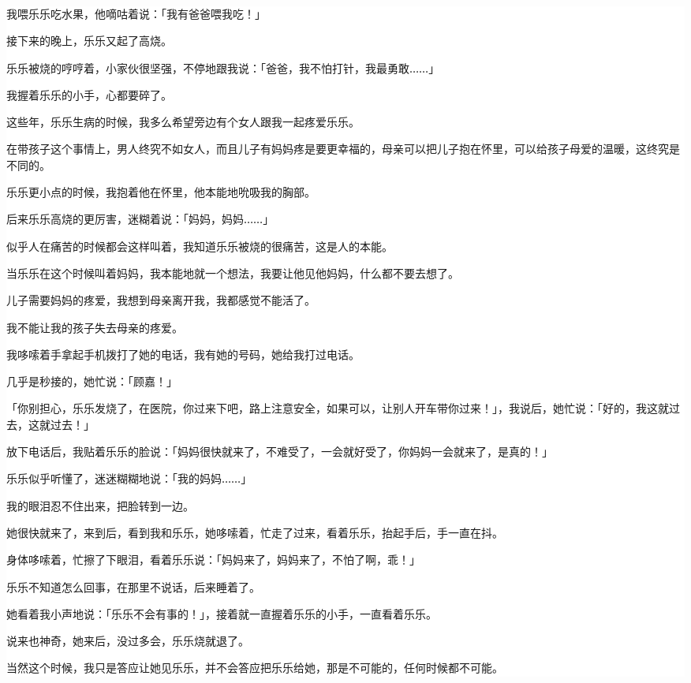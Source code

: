 
我喂乐乐吃水果，他嘀咕着说：「我有爸爸喂我吃！」


接下来的晚上，乐乐又起了高烧。


乐乐被烧的哼哼着，小家伙很坚强，不停地跟我说：「爸爸，我不怕打针，我最勇敢……」


我握着乐乐的小手，心都要碎了。


这些年，乐乐生病的时候，我多么希望旁边有个女人跟我一起疼爱乐乐。


在带孩子这个事情上，男人终究不如女人，而且儿子有妈妈疼是要更幸福的，母亲可以把儿子抱在怀里，可以给孩子母爱的温暖，这终究是不同的。


乐乐更小点的时候，我抱着他在怀里，他本能地吮吸我的胸部。


后来乐乐高烧的更厉害，迷糊着说：「妈妈，妈妈……」


似乎人在痛苦的时候都会这样叫着，我知道乐乐被烧的很痛苦，这是人的本能。


当乐乐在这个时候叫着妈妈，我本能地就一个想法，我要让他见他妈妈，什么都不要去想了。


儿子需要妈妈的疼爱，我想到母亲离开我，我都感觉不能活了。


我不能让我的孩子失去母亲的疼爱。


我哆嗦着手拿起手机拨打了她的电话，我有她的号码，她给我打过电话。


几乎是秒接的，她忙说：「顾嘉！」


「你别担心，乐乐发烧了，在医院，你过来下吧，路上注意安全，如果可以，让别人开车带你过来！」，我说后，她忙说：「好的，我这就过去，这就过去！」


放下电话后，我贴着乐乐的脸说：「妈妈很快就来了，不难受了，一会就好受了，你妈妈一会就来了，是真的！」


乐乐似乎听懂了，迷迷糊糊地说：「我的妈妈……」


我的眼泪忍不住出来，把脸转到一边。


她很快就来了，来到后，看到我和乐乐，她哆嗦着，忙走了过来，看着乐乐，抬起手后，手一直在抖。


身体哆嗦着，忙擦了下眼泪，看着乐乐说：「妈妈来了，妈妈来了，不怕了啊，乖！」


乐乐不知道怎么回事，在那里不说话，后来睡着了。


她看着我小声地说：「乐乐不会有事的！」，接着就一直握着乐乐的小手，一直看着乐乐。


说来也神奇，她来后，没过多会，乐乐烧就退了。


当然这个时候，我只是答应让她见乐乐，并不会答应把乐乐给她，那是不可能的，任何时候都不可能。

